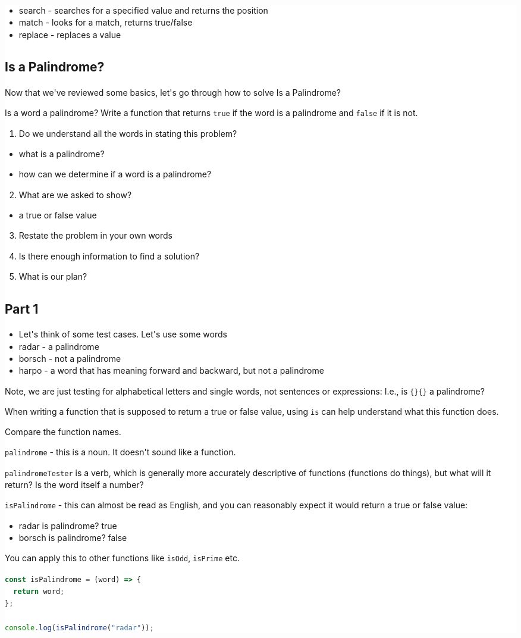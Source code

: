 - search - searches for a specified value and returns the position
- match - looks for a match, returns true/false
- replace - replaces a value

## Is a Palindrome?

Now that we've reviewed some basics, let's go through how to solve Is a Palindrome?

Is a word a palindrome? Write a function that returns `true` if the word is a palindrome and `false` if it is not.

1. Do we understand all the words in stating this problem?

- what is a palindrome?

- how can we determine if a word is a palindrome?

2. What are we asked to show?

- a true or false value

3. Restate the problem in your own words

4. Is there enough information to find a solution?

5. What is our plan?

## Part 1

- Let's think of some test cases. Let's use some words
- radar - a palindrome
- borsch - not a palindrome
- harpo - a word that has meaning forward and backward, but not a palindrome

Note, we are just testing for alphabetical letters and single words, not sentences or expressions: I.e., is `{}{}` a palindrome?

When writing a function that is supposed to return a true or false value, using `is` can help understand what this function does.

Compare the function names.

`palindrome` - this is a noun. It doesn't sound like a function.

`palindromeTester` is a verb, which is generally more accurately descriptive of functions (functions do things), but what will it return? Is the word itself a number?

`isPalindrome` - this can almost be read as English, and you can reasonably expect it would return a true or false value:

- radar is palindrome? true
- borsch is palindrome? false

You can apply this to other functions like `isOdd`, `isPrime` etc.

```js
const isPalindrome = (word) => {
  return word;
};

console.log(isPalindrome("radar"));
```
